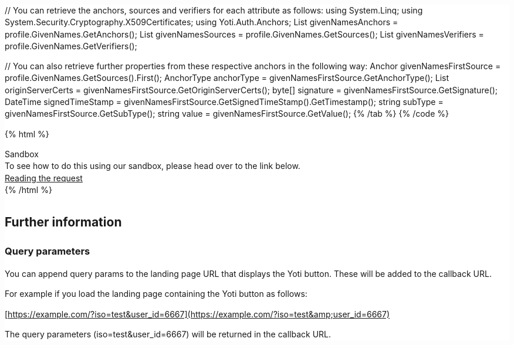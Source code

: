 
// You can retrieve the anchors, sources and verifiers for each attribute as follows:
using System.Linq;
using System.Security.Cryptography.X509Certificates;
using Yoti.Auth.Anchors;
List<Anchor> givenNamesAnchors = profile.GivenNames.GetAnchors();
List<Anchor> givenNamesSources = profile.GivenNames.GetSources();
List<Anchor> givenNamesVerifiers = profile.GivenNames.GetVerifiers();

// You can also retrieve further properties from these respective anchors in the following way:
Anchor givenNamesFirstSource = profile.GivenNames.GetSources().First();
AnchorType anchorType = givenNamesFirstSource.GetAnchorType();
List<X509Certificate2> originServerCerts = givenNamesFirstSource.GetOriginServerCerts();
byte[] signature = givenNamesFirstSource.GetSignature();
DateTime signedTimeStamp = givenNamesFirstSource.GetSignedTimeStamp().GetTimestamp();
string subType = givenNamesFirstSource.GetSubType();
string value = givenNamesFirstSource.GetValue();
{% /tab %}
{% /code %}

{% html %}
<div class="alert-SAND">
    <div class="alert-title" id="SAND">
      Sandbox
    </div>
    <div class="alert-text">
       To see how to do this using our sandbox, please head over to the link below.
    </div>
    <div class="alert-links"> 
        <a href="https://developers.yoti.com/yoti/sandbox-app#reading-the-request">Reading the request</a>
    </div>
</div>
{% /html %}

## Further information

### Query parameters

You can append query params to the landing page URL that displays the Yoti button. These will be added to the callback URL.

For example if you load the landing page containing the Yoti button as follows:

[https://example.com/?iso=test&user_id=6667](https://example.com/?iso=test&amp;user_id=6667)

The query parameters (iso=test&user_id=6667) will be returned in the callback URL.